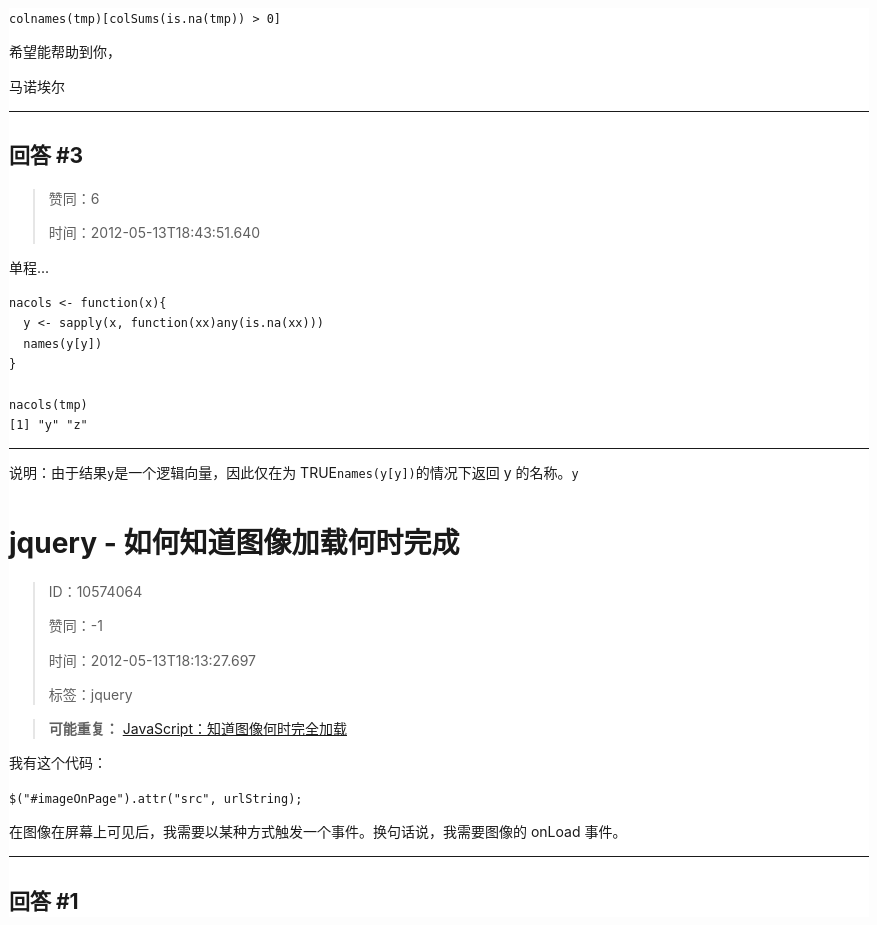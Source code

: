 ```
colnames(tmp)[colSums(is.na(tmp)) > 0] 
```

希望能帮助到你，

马诺埃尔

* * *

## 回答 #3

> 赞同：6
> 
> 时间：2012-05-13T18:43:51.640

单程...

```
nacols <- function(x){
  y <- sapply(x, function(xx)any(is.na(xx)))
  names(y[y])
}  

nacols(tmp)
[1] "y" "z" 
```

* * *

说明：由于结果`y`是一个逻辑向量，因此仅在为 TRUE`names(y[y])`的情况下返回 y 的名称。`y`

# jquery - 如何知道图像加载何时完成

> ID：10574064
> 
> 赞同：-1
> 
> 时间：2012-05-13T18:13:27.697
> 
> 标签：jquery

> **可能重复：**
> [JavaScript：知道图像何时完全加载](https://stackoverflow.com/questions/1257385/javascript-know-when-an-image-is-fully-loaded)

我有这个代码：

```
$("#imageOnPage").attr("src", urlString); 
```

在图像在屏幕上可见后，我需要以某种方式触发一个事件。换句话说，我需要图像的 onLoad 事件。

* * *

## 回答 #1
